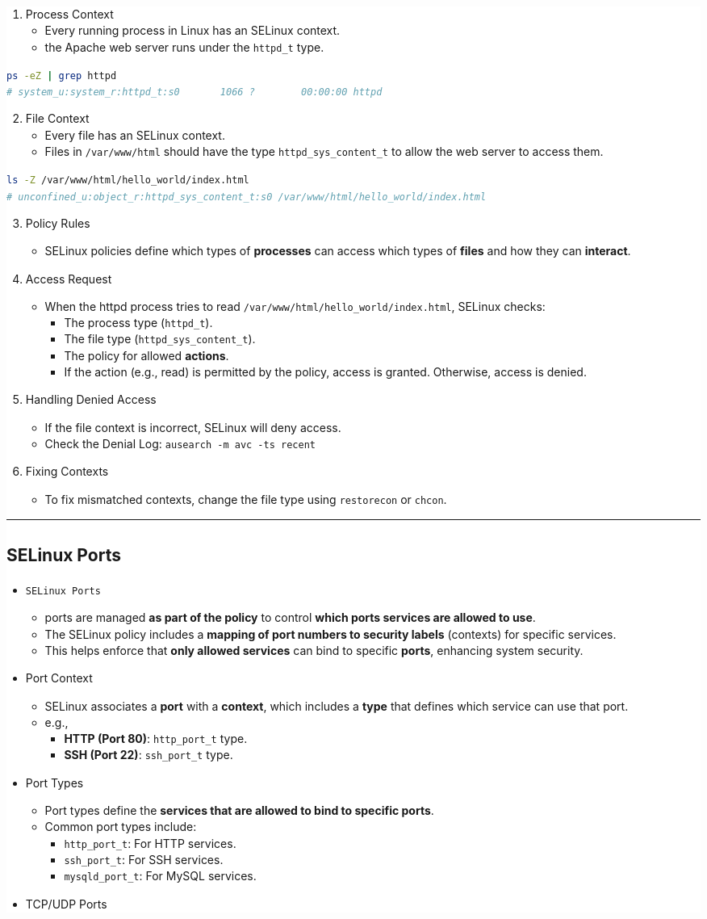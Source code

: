 1. Process Context
   - Every running process in Linux has an SELinux context.
   - the Apache web server runs under the `httpd_t` type.

```sh
ps -eZ | grep httpd
# system_u:system_r:httpd_t:s0       1066 ?        00:00:00 httpd
```

2. File Context
   - Every file has an SELinux context.
   - Files in `/var/www/html` should have the type `httpd_sys_content_t` to allow the web server to access them.

```sh
ls -Z /var/www/html/hello_world/index.html
# unconfined_u:object_r:httpd_sys_content_t:s0 /var/www/html/hello_world/index.html
```

3. Policy Rules

   - SELinux policies define which types of **processes** can access which types of **files** and how they can **interact**.

4. Access Request

   - When the httpd process tries to read `/var/www/html/hello_world/index.html`, SELinux checks:
     - The process type (`httpd_t`).
     - The file type (`httpd_sys_content_t`).
     - The policy for allowed **actions**.
     - If the action (e.g., read) is permitted by the policy, access is granted. Otherwise, access is denied.

5. Handling Denied Access

   - If the file context is incorrect, SELinux will deny access.
   - Check the Denial Log: `ausearch -m avc -ts recent`

6. Fixing Contexts
   - To fix mismatched contexts, change the file type using `restorecon` or `chcon`.

---

## SELinux Ports

- `SELinux Ports`

  - ports are managed **as part of the policy** to control **which ports services are allowed to use**.
  - The SELinux policy includes a **mapping of port numbers to security labels** (contexts) for specific services.
  - This helps enforce that **only allowed services** can bind to specific **ports**, enhancing system security.

- Port Context
  - SELinux associates a **port** with a **context**, which includes a **type** that defines which service can use that port.
  - e.g.,
    - **HTTP (Port 80)**: `http_port_t` type.
    - **SSH (Port 22)**: `ssh_port_t` type.
- Port Types
  - Port types define the **services that are allowed to bind to specific ports**.
  - Common port types include:
    - `http_port_t`: For HTTP services.
    - `ssh_port_t`: For SSH services.
    - `mysqld_port_t`: For MySQL services.
- TCP/UDP Ports
